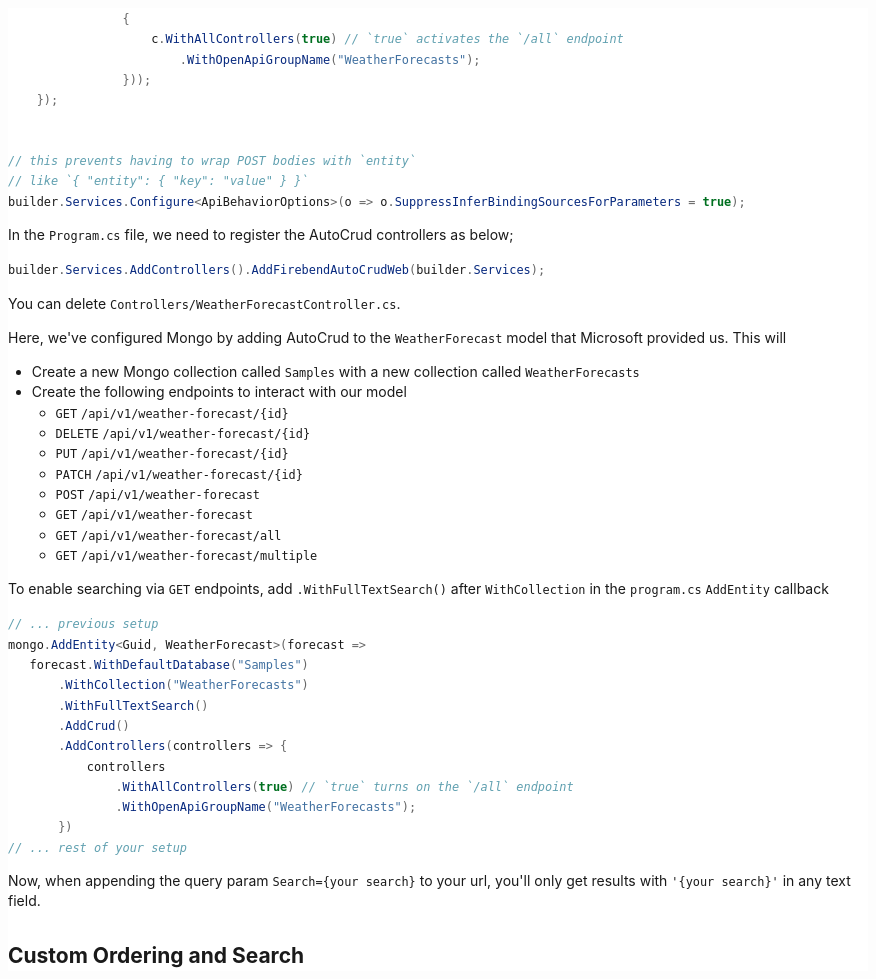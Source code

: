 ```csharp
                {
                    c.WithAllControllers(true) // `true` activates the `/all` endpoint
                        .WithOpenApiGroupName("WeatherForecasts");
                }));
    });
    

// this prevents having to wrap POST bodies with `entity`
// like `{ "entity": { "key": "value" } }`
builder.Services.Configure<ApiBehaviorOptions>(o => o.SuppressInferBindingSourcesForParameters = true);
```

In the `Program.cs` file, we need to register the AutoCrud controllers as below;
```csharp
builder.Services.AddControllers().AddFirebendAutoCrudWeb(builder.Services);
```

You can delete `Controllers/WeatherForecastController.cs`.

Here, we've configured Mongo by adding AutoCrud to the `WeatherForecast` model that Microsoft provided us. This will
* Create a new Mongo collection called `Samples` with a new collection called `WeatherForecasts`
* Create the following endpoints to interact with our model
  * `GET` `/api/v1/weather-forecast/{id}`
  * `DELETE` `/api/v1/weather-forecast/{id}`
  * `PUT` `/api/v1/weather-forecast/{id}`
  * `PATCH` `/api/v1/weather-forecast/{id}`
  * `POST` `/api/v1/weather-forecast`
  * `GET` `/api/v1/weather-forecast`
  * `GET` `/api/v1/weather-forecast/all`
  * `GET` `/api/v1/weather-forecast/multiple`

To enable searching via `GET` endpoints, add `.WithFullTextSearch()` after `WithCollection` in the `program.cs` `AddEntity` callback
```csharp
// ... previous setup
mongo.AddEntity<Guid, WeatherForecast>(forecast =>
   forecast.WithDefaultDatabase("Samples")
       .WithCollection("WeatherForecasts")
       .WithFullTextSearch()
       .AddCrud()
       .AddControllers(controllers => {
           controllers
               .WithAllControllers(true) // `true` turns on the `/all` endpoint
               .WithOpenApiGroupName("WeatherForecasts");
       })
// ... rest of your setup
```

Now, when appending the query param `Search={your search}` to your url, you'll only get results with `'{your search}'` in any text field.

## Custom Ordering and Search
